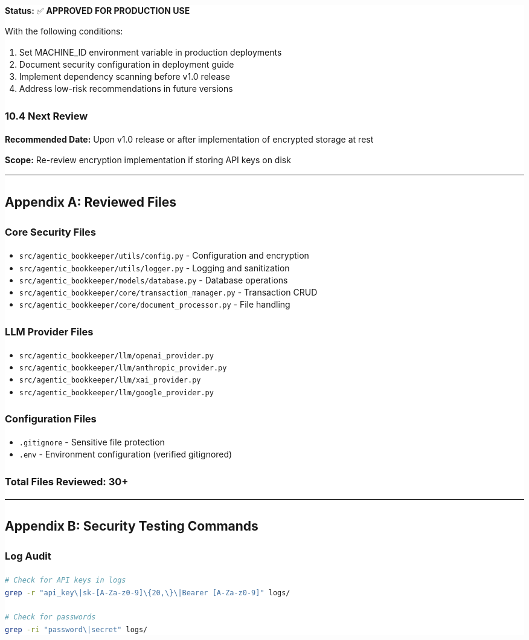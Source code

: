 **Status:** ✅ **APPROVED FOR PRODUCTION USE**

With the following conditions:

1. Set MACHINE_ID environment variable in production deployments
2. Document security configuration in deployment guide
3. Implement dependency scanning before v1.0 release
4. Address low-risk recommendations in future versions

### 10.4 Next Review

**Recommended Date:** Upon v1.0 release or after implementation of encrypted storage at rest

**Scope:** Re-review encryption implementation if storing API keys on disk

---

## Appendix A: Reviewed Files

### Core Security Files

- `src/agentic_bookkeeper/utils/config.py` - Configuration and encryption
- `src/agentic_bookkeeper/utils/logger.py` - Logging and sanitization
- `src/agentic_bookkeeper/models/database.py` - Database operations
- `src/agentic_bookkeeper/core/transaction_manager.py` - Transaction CRUD
- `src/agentic_bookkeeper/core/document_processor.py` - File handling

### LLM Provider Files

- `src/agentic_bookkeeper/llm/openai_provider.py`
- `src/agentic_bookkeeper/llm/anthropic_provider.py`
- `src/agentic_bookkeeper/llm/xai_provider.py`
- `src/agentic_bookkeeper/llm/google_provider.py`

### Configuration Files

- `.gitignore` - Sensitive file protection
- `.env` - Environment configuration (verified gitignored)

### Total Files Reviewed: 30+

---

## Appendix B: Security Testing Commands

### Log Audit

```bash
# Check for API keys in logs
grep -r "api_key\|sk-[A-Za-z0-9]\{20,\}\|Bearer [A-Za-z0-9]" logs/

# Check for passwords
grep -ri "password\|secret" logs/
```
